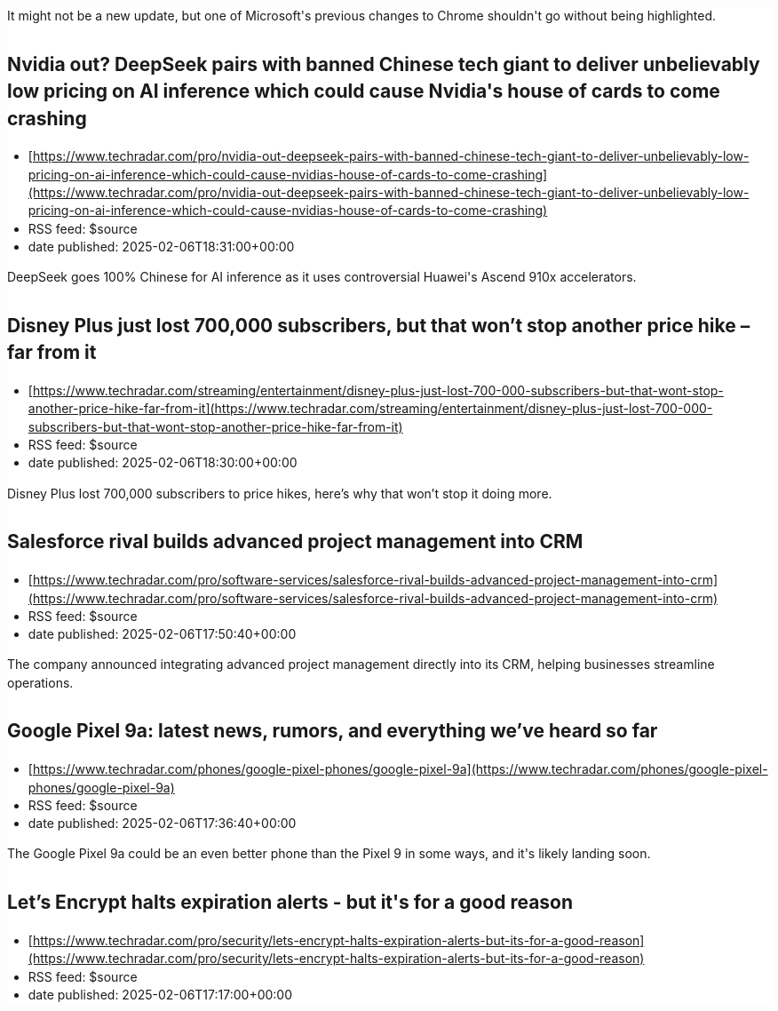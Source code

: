 It might not be a new update, but one of Microsoft's previous changes to Chrome shouldn't go without being highlighted.

## Nvidia out? DeepSeek pairs with banned Chinese tech giant to deliver unbelievably low pricing on AI inference which could cause Nvidia's house of cards to come crashing
 - [https://www.techradar.com/pro/nvidia-out-deepseek-pairs-with-banned-chinese-tech-giant-to-deliver-unbelievably-low-pricing-on-ai-inference-which-could-cause-nvidias-house-of-cards-to-come-crashing](https://www.techradar.com/pro/nvidia-out-deepseek-pairs-with-banned-chinese-tech-giant-to-deliver-unbelievably-low-pricing-on-ai-inference-which-could-cause-nvidias-house-of-cards-to-come-crashing)
 - RSS feed: $source
 - date published: 2025-02-06T18:31:00+00:00

DeepSeek goes 100% Chinese for AI inference as it uses controversial Huawei's Ascend 910x accelerators.

## Disney Plus just lost 700,000 subscribers, but that won’t stop another price hike – far from it
 - [https://www.techradar.com/streaming/entertainment/disney-plus-just-lost-700-000-subscribers-but-that-wont-stop-another-price-hike-far-from-it](https://www.techradar.com/streaming/entertainment/disney-plus-just-lost-700-000-subscribers-but-that-wont-stop-another-price-hike-far-from-it)
 - RSS feed: $source
 - date published: 2025-02-06T18:30:00+00:00

Disney Plus lost 700,000 subscribers to price hikes, here’s why that won’t stop it doing more.

## Salesforce rival builds advanced project management into CRM
 - [https://www.techradar.com/pro/software-services/salesforce-rival-builds-advanced-project-management-into-crm](https://www.techradar.com/pro/software-services/salesforce-rival-builds-advanced-project-management-into-crm)
 - RSS feed: $source
 - date published: 2025-02-06T17:50:40+00:00

The company announced integrating advanced project management directly into its CRM, helping businesses streamline operations.

## Google Pixel 9a: latest news, rumors, and everything we’ve heard so far
 - [https://www.techradar.com/phones/google-pixel-phones/google-pixel-9a](https://www.techradar.com/phones/google-pixel-phones/google-pixel-9a)
 - RSS feed: $source
 - date published: 2025-02-06T17:36:40+00:00

The Google Pixel 9a could be an even better phone than the Pixel 9 in some ways, and it's likely landing soon.

## Let’s Encrypt halts expiration alerts - but it's for a good reason
 - [https://www.techradar.com/pro/security/lets-encrypt-halts-expiration-alerts-but-its-for-a-good-reason](https://www.techradar.com/pro/security/lets-encrypt-halts-expiration-alerts-but-its-for-a-good-reason)
 - RSS feed: $source
 - date published: 2025-02-06T17:17:00+00:00
